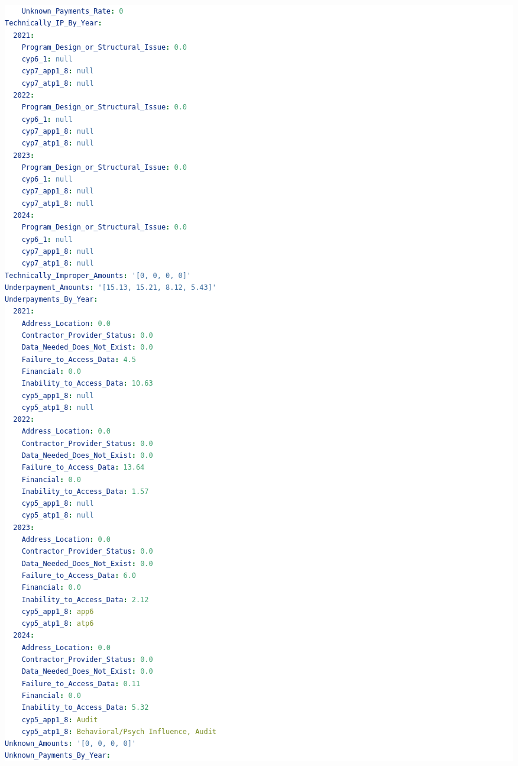 ```yaml
    Unknown_Payments_Rate: 0
Technically_IP_By_Year:
  2021:
    Program_Design_or_Structural_Issue: 0.0
    cyp6_1: null
    cyp7_app1_8: null
    cyp7_atp1_8: null
  2022:
    Program_Design_or_Structural_Issue: 0.0
    cyp6_1: null
    cyp7_app1_8: null
    cyp7_atp1_8: null
  2023:
    Program_Design_or_Structural_Issue: 0.0
    cyp6_1: null
    cyp7_app1_8: null
    cyp7_atp1_8: null
  2024:
    Program_Design_or_Structural_Issue: 0.0
    cyp6_1: null
    cyp7_app1_8: null
    cyp7_atp1_8: null
Technically_Improper_Amounts: '[0, 0, 0, 0]'
Underpayment_Amounts: '[15.13, 15.21, 8.12, 5.43]'
Underpayments_By_Year:
  2021:
    Address_Location: 0.0
    Contractor_Provider_Status: 0.0
    Data_Needed_Does_Not_Exist: 0.0
    Failure_to_Access_Data: 4.5
    Financial: 0.0
    Inability_to_Access_Data: 10.63
    cyp5_app1_8: null
    cyp5_atp1_8: null
  2022:
    Address_Location: 0.0
    Contractor_Provider_Status: 0.0
    Data_Needed_Does_Not_Exist: 0.0
    Failure_to_Access_Data: 13.64
    Financial: 0.0
    Inability_to_Access_Data: 1.57
    cyp5_app1_8: null
    cyp5_atp1_8: null
  2023:
    Address_Location: 0.0
    Contractor_Provider_Status: 0.0
    Data_Needed_Does_Not_Exist: 0.0
    Failure_to_Access_Data: 6.0
    Financial: 0.0
    Inability_to_Access_Data: 2.12
    cyp5_app1_8: app6
    cyp5_atp1_8: atp6
  2024:
    Address_Location: 0.0
    Contractor_Provider_Status: 0.0
    Data_Needed_Does_Not_Exist: 0.0
    Failure_to_Access_Data: 0.11
    Financial: 0.0
    Inability_to_Access_Data: 5.32
    cyp5_app1_8: Audit
    cyp5_atp1_8: Behavioral/Psych Influence, Audit
Unknown_Amounts: '[0, 0, 0, 0]'
Unknown_Payments_By_Year:
```